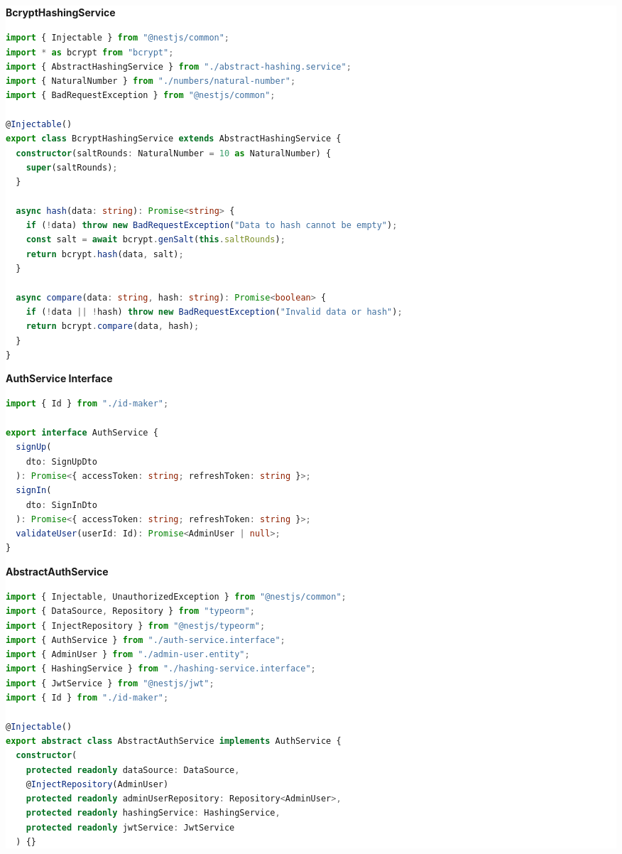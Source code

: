 
**BcryptHashingService**

```typescript
import { Injectable } from "@nestjs/common";
import * as bcrypt from "bcrypt";
import { AbstractHashingService } from "./abstract-hashing.service";
import { NaturalNumber } from "./numbers/natural-number";
import { BadRequestException } from "@nestjs/common";

@Injectable()
export class BcryptHashingService extends AbstractHashingService {
  constructor(saltRounds: NaturalNumber = 10 as NaturalNumber) {
    super(saltRounds);
  }

  async hash(data: string): Promise<string> {
    if (!data) throw new BadRequestException("Data to hash cannot be empty");
    const salt = await bcrypt.genSalt(this.saltRounds);
    return bcrypt.hash(data, salt);
  }

  async compare(data: string, hash: string): Promise<boolean> {
    if (!data || !hash) throw new BadRequestException("Invalid data or hash");
    return bcrypt.compare(data, hash);
  }
}
```

**AuthService Interface**

```typescript
import { Id } from "./id-maker";

export interface AuthService {
  signUp(
    dto: SignUpDto
  ): Promise<{ accessToken: string; refreshToken: string }>;
  signIn(
    dto: SignInDto
  ): Promise<{ accessToken: string; refreshToken: string }>;
  validateUser(userId: Id): Promise<AdminUser | null>;
}
```

**AbstractAuthService**

```typescript
import { Injectable, UnauthorizedException } from "@nestjs/common";
import { DataSource, Repository } from "typeorm";
import { InjectRepository } from "@nestjs/typeorm";
import { AuthService } from "./auth-service.interface";
import { AdminUser } from "./admin-user.entity";
import { HashingService } from "./hashing-service.interface";
import { JwtService } from "@nestjs/jwt";
import { Id } from "./id-maker";

@Injectable()
export abstract class AbstractAuthService implements AuthService {
  constructor(
    protected readonly dataSource: DataSource,
    @InjectRepository(AdminUser)
    protected readonly adminUserRepository: Repository<AdminUser>,
    protected readonly hashingService: HashingService,
    protected readonly jwtService: JwtService
  ) {}

```